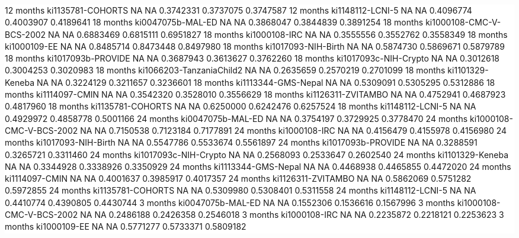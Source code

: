 12 months   ki1135781-COHORTS          NA                   NA                0.3742331   0.3737075   0.3747587
12 months   ki1148112-LCNI-5           NA                   NA                0.4096774   0.4003907   0.4189641
18 months   ki0047075b-MAL-ED          NA                   NA                0.3868047   0.3844839   0.3891254
18 months   ki1000108-CMC-V-BCS-2002   NA                   NA                0.6883469   0.6815111   0.6951827
18 months   ki1000108-IRC              NA                   NA                0.3555556   0.3552762   0.3558349
18 months   ki1000109-EE               NA                   NA                0.8485714   0.8473448   0.8497980
18 months   ki1017093-NIH-Birth        NA                   NA                0.5874730   0.5869671   0.5879789
18 months   ki1017093b-PROVIDE         NA                   NA                0.3687943   0.3613627   0.3762260
18 months   ki1017093c-NIH-Crypto      NA                   NA                0.3012618   0.3004253   0.3020983
18 months   ki1066203-TanzaniaChild2   NA                   NA                0.2635659   0.2570219   0.2701099
18 months   ki1101329-Keneba           NA                   NA                0.3224129   0.3211657   0.3236601
18 months   ki1113344-GMS-Nepal        NA                   NA                0.5309091   0.5305295   0.5312886
18 months   ki1114097-CMIN             NA                   NA                0.3542320   0.3528010   0.3556629
18 months   ki1126311-ZVITAMBO         NA                   NA                0.4752941   0.4687923   0.4817960
18 months   ki1135781-COHORTS          NA                   NA                0.6250000   0.6242476   0.6257524
18 months   ki1148112-LCNI-5           NA                   NA                0.4929972   0.4858778   0.5001166
24 months   ki0047075b-MAL-ED          NA                   NA                0.3754197   0.3729925   0.3778470
24 months   ki1000108-CMC-V-BCS-2002   NA                   NA                0.7150538   0.7123184   0.7177891
24 months   ki1000108-IRC              NA                   NA                0.4156479   0.4155978   0.4156980
24 months   ki1017093-NIH-Birth        NA                   NA                0.5547786   0.5533674   0.5561897
24 months   ki1017093b-PROVIDE         NA                   NA                0.3288591   0.3265721   0.3311460
24 months   ki1017093c-NIH-Crypto      NA                   NA                0.2568093   0.2533647   0.2602540
24 months   ki1101329-Keneba           NA                   NA                0.3344928   0.3338926   0.3350929
24 months   ki1113344-GMS-Nepal        NA                   NA                0.4468938   0.4465855   0.4472020
24 months   ki1114097-CMIN             NA                   NA                0.4001637   0.3985917   0.4017357
24 months   ki1126311-ZVITAMBO         NA                   NA                0.5862069   0.5751282   0.5972855
24 months   ki1135781-COHORTS          NA                   NA                0.5309980   0.5308401   0.5311558
24 months   ki1148112-LCNI-5           NA                   NA                0.4410774   0.4390805   0.4430744
3 months    ki0047075b-MAL-ED          NA                   NA                0.1552306   0.1536616   0.1567996
3 months    ki1000108-CMC-V-BCS-2002   NA                   NA                0.2486188   0.2426358   0.2546018
3 months    ki1000108-IRC              NA                   NA                0.2235872   0.2218121   0.2253623
3 months    ki1000109-EE               NA                   NA                0.5771277   0.5733371   0.5809182